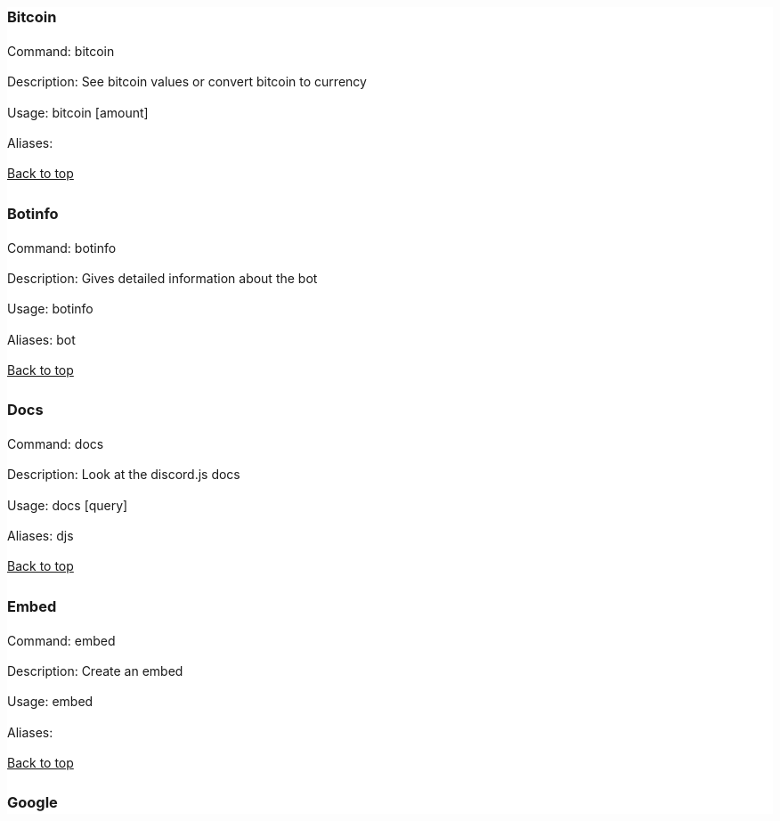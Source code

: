 

### Bitcoin

Command: bitcoin

Description: See bitcoin values or convert bitcoin to currency
   
Usage: bitcoin [amount]

Aliases: 

[Back to top](https://github.com/Koolwiza/Bot-12/blob/main/docs/command-list.md#bot-12-command-list)



### Botinfo

Command: botinfo

Description: Gives detailed information about the bot
   
Usage: botinfo

Aliases: bot

[Back to top](https://github.com/Koolwiza/Bot-12/blob/main/docs/command-list.md#bot-12-command-list)



### Docs

Command: docs

Description: Look at the discord.js docs
   
Usage: docs [query]

Aliases: djs

[Back to top](https://github.com/Koolwiza/Bot-12/blob/main/docs/command-list.md#bot-12-command-list)



### Embed

Command: embed

Description: Create an embed
   
Usage: embed

Aliases: 

[Back to top](https://github.com/Koolwiza/Bot-12/blob/main/docs/command-list.md#bot-12-command-list)



### Google
